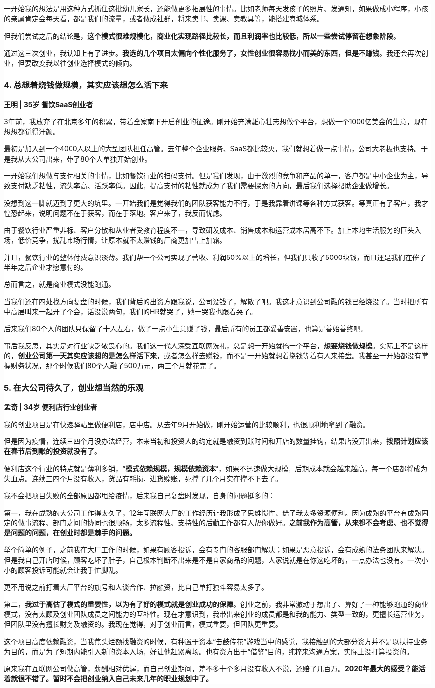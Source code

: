 一开始我的想法是用这种方式抓住这批幼儿家长，还能做更多拓展性的事情。比如老师每天发孩子的照片、发通知，如果做成小程序，小孩的亲属肯定会每天看，都是我们的流量，或者做成社群，将来卖书、卖课、卖教具等，能搭建商城体系。

但我们尝试之后的结论是，**这个模式很难规模化，商业化实现路径比较长，而且利润率也比较低，所以一些尝试停留在想象阶段**。

通过这三次创业，我认知上有了进步。**我选的几个项目太偏向个性化服务了，女性创业很容易找小而美的东西，但是不赚钱**。我还会再次创业，但要改变我以往创业选择模式的倾向。

### 4\. 总想着烧钱做规模，其实应该想怎么活下来

**王明 | 35岁 餐饮SaaS创业者**

3年前，我放弃了在北京多年的积累，带着全家南下开启创业的征途。刚开始充满雄心壮志想做个平台，想做一个1000亿美金的生意，现在想想都觉得汗颜。

最初是加入到一个4000人以上的大型团队担任高管。去年整个企业服务、SaaS都比较火，我们就想着做一点事情，公司大老板也支持。于是我从大公司出来，带了80个人单独开始创业。

一开始我们想做与支付相关的事情，比如餐饮行业的扫码支付。但是我们发现，由于激烈的竞争和产品的单一，客户都是中小企业为主，导致支付缺乏粘性，流失率高、活跃率低。因此，提高支付的粘性就成为了我们需要探索的方向，最后我们选择帮助企业做增长。

没想到这一脚就迈到了更大的坑里。一开始我们是觉得我们的团队获客能力不行，于是我靠着讲课等各种方式获客。等真正有了客户，我才惶恐起来，说明问题不在于获客，而在于落地。客户来了，我反而忧虑。

由于餐饮行业严重非标、客户分散和从业者受教育程度不一，导致研发成本、销售成本和运营成本居高不下。加上本地生活服务的巨头入场，低价竞争，扰乱市场行情，让原本就不太赚钱的厂商更加雪上加霜。

并且，餐饮行业的整体付费意识淡薄。我们帮一个公司实现了营收、利润50%以上的增长，但我们只收了5000块钱，而且还是我们在催了半年之后企业才愿意付的。

总而言之，就是商业模式没能跑通。

当我们还在四处找方向复盘的时候，我们背后的出资方跟我说，公司没钱了，解散了吧。我这才意识到公司融的钱已经烧没了。当时把所有中高层叫来一起开了个会，话没说两句，我们的HR就哭了，她一哭我也跟着哭了。

后来我们80个人的团队只保留了十人左右，做了一点小生意赚了钱，最后所有的员工都妥善安置，也算是善始善终吧。

事后我反思，其实是对行业缺乏敬畏心的。我们这一代人深受互联网洗礼，总是想一开始就搞一个平台，**想要烧钱做规模**。实际上不是这样的，**创业公司第一天其实应该想的是怎么样活下来**，或者怎么样去赚钱，而不是一开始就想着烧钱等着有人来接盘。我甚至一开始都没有掌握财务状况，那个时候我们80个人融了500万元，两三个月就花完了。

### 5\. 在大公司待久了，创业想当然的乐观

**孟奇 | 34岁 便利店行业创业者**

我的创业项目是在快递驿站里做便利店，店中店。从去年9月开始做，刚开始运营的比较顺利，也很顺利地拿到了融资。

但是因为疫情，连续三四个月没办法经营，本来当初和投资人的约定就是融资到账时间和开店的数量挂钩，结果店没开出来，**按照计划应该在春节后到账的投资就没有了**。

便利店这个行业的特点就是薄利多销，“**模式依赖规模，规模依赖资本**”，如果不迅速做大规模，后期成本就会越来越高，每一个店都将成为失血点。连续三四个月没有收入，货品有耗损、进货赊账，死撑了几个月实在撑不下去了。

我不会把项目失败的全部原因都甩给疫情，后来我自己复盘时发现，自身的问题挺多的：

第一，我在成熟的大公司工作得太久了，12年互联网大厂的工作经历让我形成了思维惯性、给了我太多资源便利。因为成熟的平台有成熟固定的做事流程、部门之间的协同也很顺畅，太多流程性、支持性的后勤工作都有人帮你做好。**之前我作为高管，从来都不会考虑、也不觉得是问题的问题，在创业时都是棘手的问题。**

举个简单的例子，之前我在大厂工作的时候，如果有顾客投诉，会有专门的客服部门解决；如果是恶意投诉，会有成熟的法务团队来解决。但是我自己开店时候，顾客吃坏了肚子，自己根本判断不出来是不是自家商品的问题，人家说就是在你这吃坏的，一点办法也没有。一次小小的顾客投诉可能就会让我手忙脚乱。

更不用说之前打着大厂平台的旗号和人谈合作、拉融资，比自己单打独斗容易太多了。

第二，**我过于高估了模式的重要性，以为有了好的模式就是创业成功的保障**。创业之前，我非常激动于想出了、算好了一种能够跑通的商业模式，没有太顾及创业团队成员之间能力的互补性。现在才意识到，我带出来创业的成员都是和我的能力、类型一致的，更擅长运营业务，但团队里没有擅长财务及融资的。我现在觉得，对于创业而言，模式重要，但团队更重要。

这个项目高度依赖融资，当我焦头烂额找融资的时候，有种置于资本“击鼓传花”游戏当中的感觉，我接触到的大部分资方并不是以扶持业务为目的，而是为了短期内能引入新的资本入场，好让他赶紧离场。也有资方出于“借鉴”目的，纯粹来沟通方案，实际上没打算投资的。

原来我在互联网公司做高管，薪酬相对优渥，而自己创业期间，差不多十个多月没有收入不说，还赔了几百万。**2020年最大的感受？能活着就很不错了。暂时不会把创业纳入自己未来几年的职业规划中了。**

